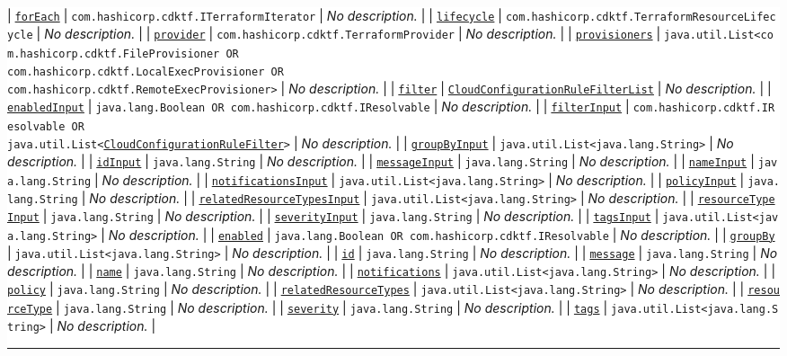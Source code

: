| <code><a href="#@cdktf/provider-datadog.cloudConfigurationRule.CloudConfigurationRule.property.forEach">forEach</a></code> | <code>com.hashicorp.cdktf.ITerraformIterator</code> | *No description.* |
| <code><a href="#@cdktf/provider-datadog.cloudConfigurationRule.CloudConfigurationRule.property.lifecycle">lifecycle</a></code> | <code>com.hashicorp.cdktf.TerraformResourceLifecycle</code> | *No description.* |
| <code><a href="#@cdktf/provider-datadog.cloudConfigurationRule.CloudConfigurationRule.property.provider">provider</a></code> | <code>com.hashicorp.cdktf.TerraformProvider</code> | *No description.* |
| <code><a href="#@cdktf/provider-datadog.cloudConfigurationRule.CloudConfigurationRule.property.provisioners">provisioners</a></code> | <code>java.util.List<com.hashicorp.cdktf.FileProvisioner OR com.hashicorp.cdktf.LocalExecProvisioner OR com.hashicorp.cdktf.RemoteExecProvisioner></code> | *No description.* |
| <code><a href="#@cdktf/provider-datadog.cloudConfigurationRule.CloudConfigurationRule.property.filter">filter</a></code> | <code><a href="#@cdktf/provider-datadog.cloudConfigurationRule.CloudConfigurationRuleFilterList">CloudConfigurationRuleFilterList</a></code> | *No description.* |
| <code><a href="#@cdktf/provider-datadog.cloudConfigurationRule.CloudConfigurationRule.property.enabledInput">enabledInput</a></code> | <code>java.lang.Boolean OR com.hashicorp.cdktf.IResolvable</code> | *No description.* |
| <code><a href="#@cdktf/provider-datadog.cloudConfigurationRule.CloudConfigurationRule.property.filterInput">filterInput</a></code> | <code>com.hashicorp.cdktf.IResolvable OR java.util.List<<a href="#@cdktf/provider-datadog.cloudConfigurationRule.CloudConfigurationRuleFilter">CloudConfigurationRuleFilter</a>></code> | *No description.* |
| <code><a href="#@cdktf/provider-datadog.cloudConfigurationRule.CloudConfigurationRule.property.groupByInput">groupByInput</a></code> | <code>java.util.List<java.lang.String></code> | *No description.* |
| <code><a href="#@cdktf/provider-datadog.cloudConfigurationRule.CloudConfigurationRule.property.idInput">idInput</a></code> | <code>java.lang.String</code> | *No description.* |
| <code><a href="#@cdktf/provider-datadog.cloudConfigurationRule.CloudConfigurationRule.property.messageInput">messageInput</a></code> | <code>java.lang.String</code> | *No description.* |
| <code><a href="#@cdktf/provider-datadog.cloudConfigurationRule.CloudConfigurationRule.property.nameInput">nameInput</a></code> | <code>java.lang.String</code> | *No description.* |
| <code><a href="#@cdktf/provider-datadog.cloudConfigurationRule.CloudConfigurationRule.property.notificationsInput">notificationsInput</a></code> | <code>java.util.List<java.lang.String></code> | *No description.* |
| <code><a href="#@cdktf/provider-datadog.cloudConfigurationRule.CloudConfigurationRule.property.policyInput">policyInput</a></code> | <code>java.lang.String</code> | *No description.* |
| <code><a href="#@cdktf/provider-datadog.cloudConfigurationRule.CloudConfigurationRule.property.relatedResourceTypesInput">relatedResourceTypesInput</a></code> | <code>java.util.List<java.lang.String></code> | *No description.* |
| <code><a href="#@cdktf/provider-datadog.cloudConfigurationRule.CloudConfigurationRule.property.resourceTypeInput">resourceTypeInput</a></code> | <code>java.lang.String</code> | *No description.* |
| <code><a href="#@cdktf/provider-datadog.cloudConfigurationRule.CloudConfigurationRule.property.severityInput">severityInput</a></code> | <code>java.lang.String</code> | *No description.* |
| <code><a href="#@cdktf/provider-datadog.cloudConfigurationRule.CloudConfigurationRule.property.tagsInput">tagsInput</a></code> | <code>java.util.List<java.lang.String></code> | *No description.* |
| <code><a href="#@cdktf/provider-datadog.cloudConfigurationRule.CloudConfigurationRule.property.enabled">enabled</a></code> | <code>java.lang.Boolean OR com.hashicorp.cdktf.IResolvable</code> | *No description.* |
| <code><a href="#@cdktf/provider-datadog.cloudConfigurationRule.CloudConfigurationRule.property.groupBy">groupBy</a></code> | <code>java.util.List<java.lang.String></code> | *No description.* |
| <code><a href="#@cdktf/provider-datadog.cloudConfigurationRule.CloudConfigurationRule.property.id">id</a></code> | <code>java.lang.String</code> | *No description.* |
| <code><a href="#@cdktf/provider-datadog.cloudConfigurationRule.CloudConfigurationRule.property.message">message</a></code> | <code>java.lang.String</code> | *No description.* |
| <code><a href="#@cdktf/provider-datadog.cloudConfigurationRule.CloudConfigurationRule.property.name">name</a></code> | <code>java.lang.String</code> | *No description.* |
| <code><a href="#@cdktf/provider-datadog.cloudConfigurationRule.CloudConfigurationRule.property.notifications">notifications</a></code> | <code>java.util.List<java.lang.String></code> | *No description.* |
| <code><a href="#@cdktf/provider-datadog.cloudConfigurationRule.CloudConfigurationRule.property.policy">policy</a></code> | <code>java.lang.String</code> | *No description.* |
| <code><a href="#@cdktf/provider-datadog.cloudConfigurationRule.CloudConfigurationRule.property.relatedResourceTypes">relatedResourceTypes</a></code> | <code>java.util.List<java.lang.String></code> | *No description.* |
| <code><a href="#@cdktf/provider-datadog.cloudConfigurationRule.CloudConfigurationRule.property.resourceType">resourceType</a></code> | <code>java.lang.String</code> | *No description.* |
| <code><a href="#@cdktf/provider-datadog.cloudConfigurationRule.CloudConfigurationRule.property.severity">severity</a></code> | <code>java.lang.String</code> | *No description.* |
| <code><a href="#@cdktf/provider-datadog.cloudConfigurationRule.CloudConfigurationRule.property.tags">tags</a></code> | <code>java.util.List<java.lang.String></code> | *No description.* |

---
